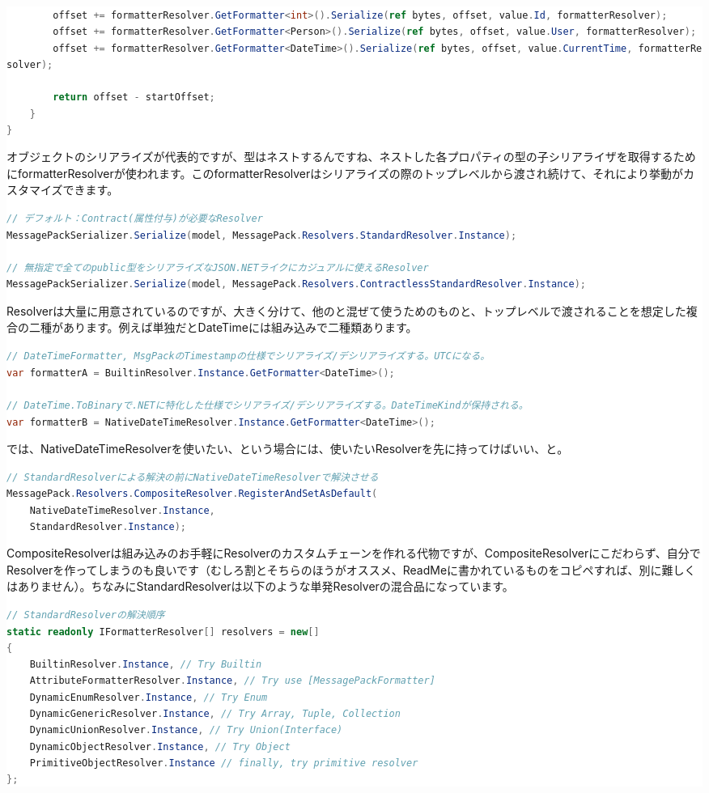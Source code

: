 ```csharp
        offset += formatterResolver.GetFormatter<int>().Serialize(ref bytes, offset, value.Id, formatterResolver);
        offset += formatterResolver.GetFormatter<Person>().Serialize(ref bytes, offset, value.User, formatterResolver);
        offset += formatterResolver.GetFormatter<DateTime>().Serialize(ref bytes, offset, value.CurrentTime, formatterResolver);

        return offset - startOffset;
    }
}
```

オブジェクトのシリアライズが代表的ですが、型はネストするんですね、ネストした各プロパティの型の子シリアライザを取得するためにformatterResolverが使われます。このformatterResolverはシリアライズの際のトップレベルから渡され続けて、それにより挙動がカスタマイズできます。

```csharp
// デフォルト：Contract(属性付与)が必要なResolver
MessagePackSerializer.Serialize(model, MessagePack.Resolvers.StandardResolver.Instance);

// 無指定で全てのpublic型をシリアライズなJSON.NETライクにカジュアルに使えるResolver
MessagePackSerializer.Serialize(model, MessagePack.Resolvers.ContractlessStandardResolver.Instance);
```

Resolverは大量に用意されているのですが、大きく分けて、他のと混ぜて使うためのものと、トップレベルで渡されることを想定した複合の二種があります。例えば単独だとDateTimeには組み込みで二種類あります。

```csharp
// DateTimeFormatter, MsgPackのTimestampの仕様でシリアライズ/デシリアライズする。UTCになる。
var formatterA = BuiltinResolver.Instance.GetFormatter<DateTime>();

// DateTime.ToBinaryで.NETに特化した仕様でシリアライズ/デシリアライズする。DateTimeKindが保持される。
var formatterB = NativeDateTimeResolver.Instance.GetFormatter<DateTime>();
```

では、NativeDateTimeResolverを使いたい、という場合には、使いたいResolverを先に持ってけばいい、と。

```csharp
// StandardResolverによる解決の前にNativeDateTimeResolverで解決させる
MessagePack.Resolvers.CompositeResolver.RegisterAndSetAsDefault(
    NativeDateTimeResolver.Instance,
    StandardResolver.Instance);
```

CompositeResolverは組み込みのお手軽にResolverのカスタムチェーンを作れる代物ですが、CompositeResolverにこだわらず、自分でResolverを作ってしまうのも良いです（むしろ割とそちらのほうがオススメ、ReadMeに書かれているものをコピペすれば、別に難しくはありません）。ちなみにStandardResolverは以下のような単発Resolverの混合品になっています。

```csharp
// StandardResolverの解決順序
static readonly IFormatterResolver[] resolvers = new[]
{
    BuiltinResolver.Instance, // Try Builtin
    AttributeFormatterResolver.Instance, // Try use [MessagePackFormatter]
    DynamicEnumResolver.Instance, // Try Enum
    DynamicGenericResolver.Instance, // Try Array, Tuple, Collection
    DynamicUnionResolver.Instance, // Try Union(Interface)
    DynamicObjectResolver.Instance, // Try Object
    PrimitiveObjectResolver.Instance // finally, try primitive resolver
};
```
